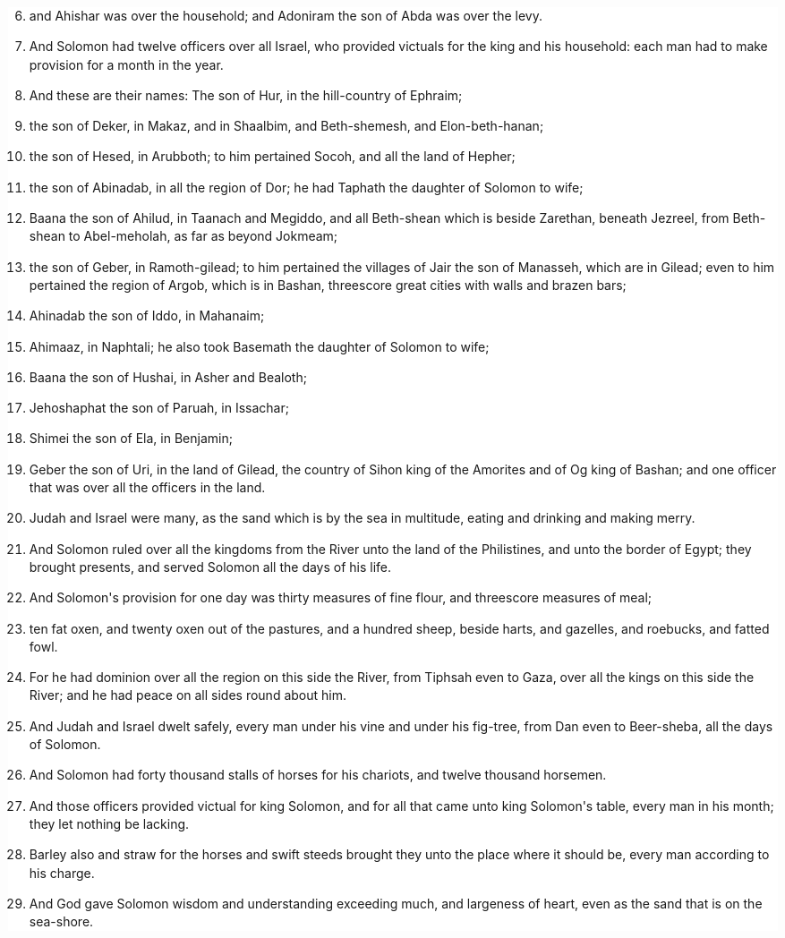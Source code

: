 6. and Ahishar was over the household; and Adoniram the son of Abda was over the levy.

7. And Solomon had twelve officers over all Israel, who provided victuals for the king and his household: each man had to make provision for a month in the year.

8. And these are their names: The son of Hur, in the hill-country of Ephraim;

9. the son of Deker, in Makaz, and in Shaalbim, and Beth-shemesh, and Elon-beth-hanan;

10. the son of Hesed, in Arubboth; to him pertained Socoh, and all the land of Hepher;

11. the son of Abinadab, in all the region of Dor; he had Taphath the daughter of Solomon to wife;

12. Baana the son of Ahilud, in Taanach and Megiddo, and all Beth-shean which is beside Zarethan, beneath Jezreel, from Beth- shean to Abel-meholah, as far as beyond Jokmeam;

13. the son of Geber, in Ramoth-gilead; to him pertained the villages of Jair the son of Manasseh, which are in Gilead; even to him pertained the region of Argob, which is in Bashan, threescore great cities with walls and brazen bars;

14. Ahinadab the son of Iddo, in Mahanaim;

15. Ahimaaz, in Naphtali; he also took Basemath the daughter of Solomon to wife;

16. Baana the son of Hushai, in Asher and Bealoth;

17. Jehoshaphat the son of Paruah, in Issachar;

18. Shimei the son of Ela, in Benjamin;

19. Geber the son of Uri, in the land of Gilead, the country of Sihon king of the Amorites and of Og king of Bashan; and one officer that was  over all the officers  in the land.

20. Judah and Israel were many, as the sand which is by the sea in multitude, eating and drinking and making merry.

21. And Solomon ruled over all the kingdoms from the River unto the land of the Philistines, and unto the border of Egypt; they brought presents, and served Solomon all the days of his life.

22. And Solomon's provision for one day was thirty measures of fine flour, and threescore measures of meal;

23. ten fat oxen, and twenty oxen out of the pastures, and a hundred sheep, beside harts, and gazelles, and roebucks, and fatted fowl.

24. For he had dominion over all the region on this side the River, from Tiphsah even to Gaza, over all the kings on this side the River; and he had peace on all sides round about him.

25. And Judah and Israel dwelt safely, every man under his vine and under his fig-tree, from Dan even to Beer-sheba, all the days of Solomon.

26. And Solomon had forty thousand stalls of horses for his chariots, and twelve thousand horsemen.

27. And those officers provided victual for king Solomon, and for all that came unto king Solomon's table, every man in his month; they let nothing be lacking.

28. Barley also and straw for the horses and swift steeds brought they unto the place where it should be, every man according to his charge.

29. And God gave Solomon wisdom and understanding exceeding much, and largeness of heart, even as the sand that is on the sea-shore.
